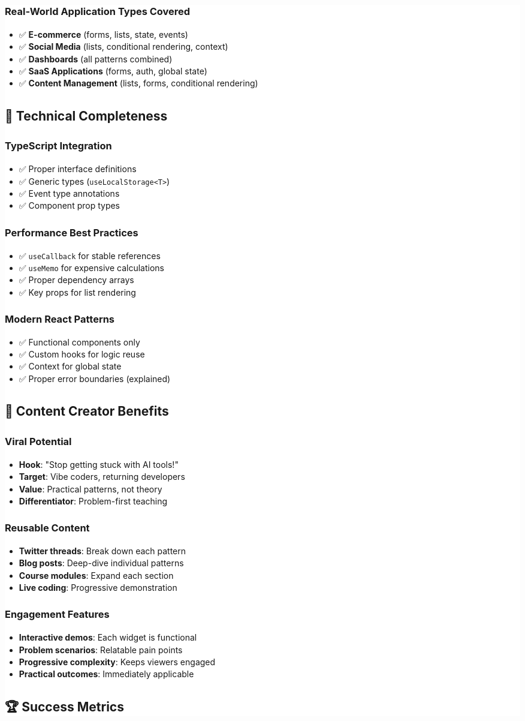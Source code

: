 ### **Real-World Application Types Covered**
- ✅ **E-commerce** (forms, lists, state, events)
- ✅ **Social Media** (lists, conditional rendering, context)
- ✅ **Dashboards** (all patterns combined)
- ✅ **SaaS Applications** (forms, auth, global state)
- ✅ **Content Management** (lists, forms, conditional rendering)

## 🔧 Technical Completeness

### **TypeScript Integration**
- ✅ Proper interface definitions
- ✅ Generic types (`useLocalStorage<T>`)
- ✅ Event type annotations
- ✅ Component prop types

### **Performance Best Practices**
- ✅ `useCallback` for stable references
- ✅ `useMemo` for expensive calculations
- ✅ Proper dependency arrays
- ✅ Key props for list rendering

### **Modern React Patterns**
- ✅ Functional components only
- ✅ Custom hooks for logic reuse
- ✅ Context for global state
- ✅ Proper error boundaries (explained)

## 🎥 Content Creator Benefits

### **Viral Potential**
- **Hook**: "Stop getting stuck with AI tools!"
- **Target**: Vibe coders, returning developers
- **Value**: Practical patterns, not theory
- **Differentiator**: Problem-first teaching

### **Reusable Content**
- **Twitter threads**: Break down each pattern
- **Blog posts**: Deep-dive individual patterns
- **Course modules**: Expand each section
- **Live coding**: Progressive demonstration

### **Engagement Features**
- **Interactive demos**: Each widget is functional
- **Problem scenarios**: Relatable pain points
- **Progressive complexity**: Keeps viewers engaged
- **Practical outcomes**: Immediately applicable

## 🏆 Success Metrics
